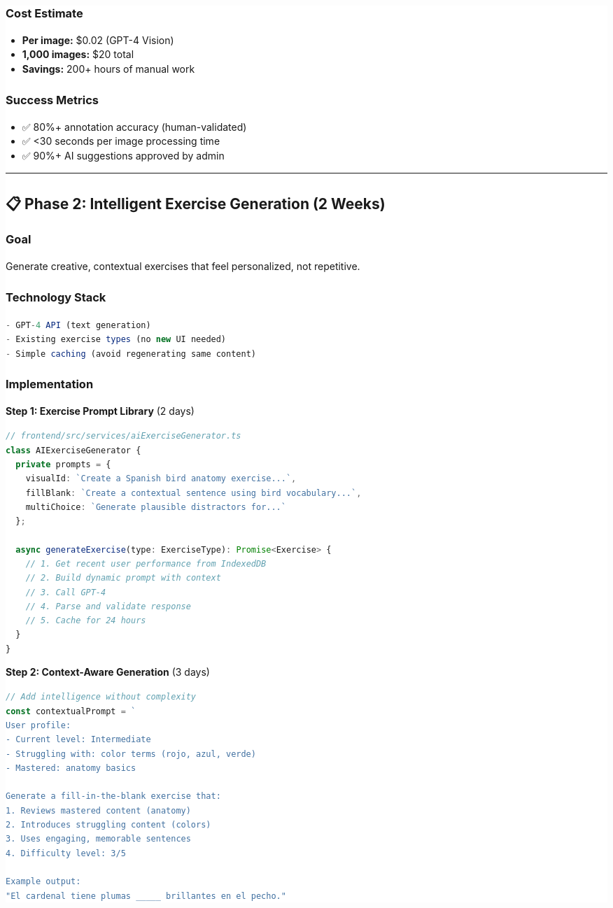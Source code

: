 ### Cost Estimate
- **Per image:** $0.02 (GPT-4 Vision)
- **1,000 images:** $20 total
- **Savings:** 200+ hours of manual work

### Success Metrics
- ✅ 80%+ annotation accuracy (human-validated)
- ✅ <30 seconds per image processing time
- ✅ 90%+ AI suggestions approved by admin

---

## 📋 Phase 2: Intelligent Exercise Generation (2 Weeks)

### Goal
Generate creative, contextual exercises that feel personalized, not repetitive.

### Technology Stack
```javascript
- GPT-4 API (text generation)
- Existing exercise types (no new UI needed)
- Simple caching (avoid regenerating same content)
```

### Implementation

**Step 1: Exercise Prompt Library** (2 days)
```typescript
// frontend/src/services/aiExerciseGenerator.ts
class AIExerciseGenerator {
  private prompts = {
    visualId: `Create a Spanish bird anatomy exercise...`,
    fillBlank: `Create a contextual sentence using bird vocabulary...`,
    multiChoice: `Generate plausible distractors for...`
  };

  async generateExercise(type: ExerciseType): Promise<Exercise> {
    // 1. Get recent user performance from IndexedDB
    // 2. Build dynamic prompt with context
    // 3. Call GPT-4
    // 4. Parse and validate response
    // 5. Cache for 24 hours
  }
}
```

**Step 2: Context-Aware Generation** (3 days)
```typescript
// Add intelligence without complexity
const contextualPrompt = `
User profile:
- Current level: Intermediate
- Struggling with: color terms (rojo, azul, verde)
- Mastered: anatomy basics

Generate a fill-in-the-blank exercise that:
1. Reviews mastered content (anatomy)
2. Introduces struggling content (colors)
3. Uses engaging, memorable sentences
4. Difficulty level: 3/5

Example output:
"El cardenal tiene plumas _____ brillantes en el pecho."
```